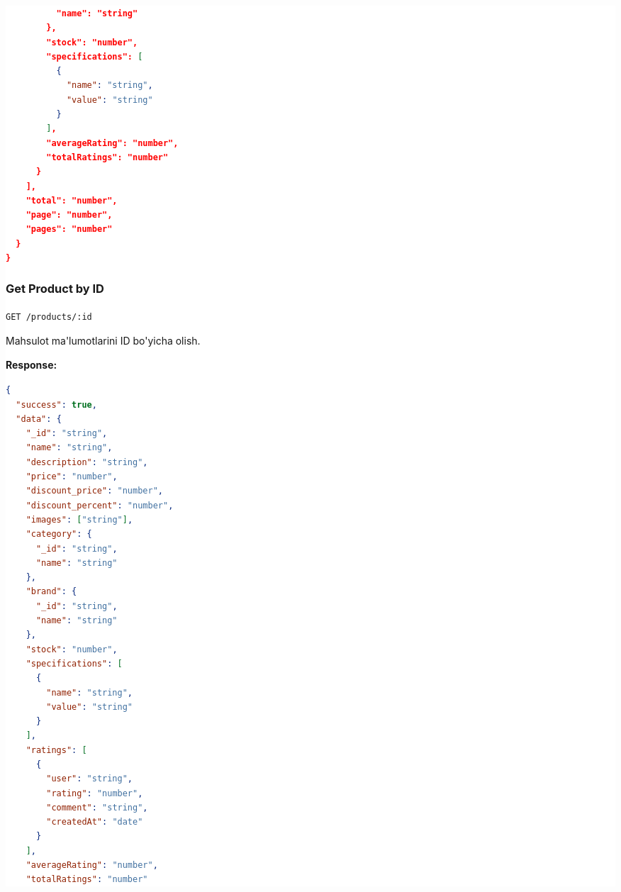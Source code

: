```json
          "name": "string"
        },
        "stock": "number",
        "specifications": [
          {
            "name": "string",
            "value": "string"
          }
        ],
        "averageRating": "number",
        "totalRatings": "number"
      }
    ],
    "total": "number",
    "page": "number",
    "pages": "number"
  }
}
```

### Get Product by ID
```http
GET /products/:id
```

Mahsulot ma'lumotlarini ID bo'yicha olish.

**Response:**
```json
{
  "success": true,
  "data": {
    "_id": "string",
    "name": "string",
    "description": "string",
    "price": "number",
    "discount_price": "number",
    "discount_percent": "number",
    "images": ["string"],
    "category": {
      "_id": "string",
      "name": "string"
    },
    "brand": {
      "_id": "string",
      "name": "string"
    },
    "stock": "number",
    "specifications": [
      {
        "name": "string",
        "value": "string"
      }
    ],
    "ratings": [
      {
        "user": "string",
        "rating": "number",
        "comment": "string",
        "createdAt": "date"
      }
    ],
    "averageRating": "number",
    "totalRatings": "number"
```